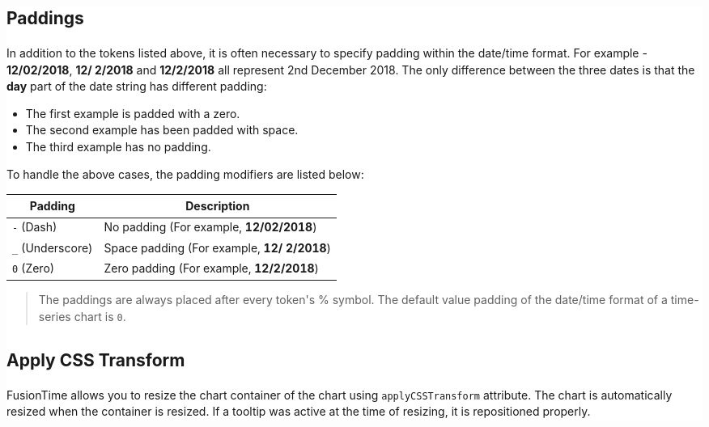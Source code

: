 ## Paddings

In addition to the tokens listed above, it is often necessary to specify padding within the date/time format. For example - **12/02/2018**, **12/ 2/2018** and **12/2/2018** all represent 2nd December 2018. The only difference between the three dates is that the **day** part of the date string has different padding:

- The first example is padded with a zero.
- The second example has been padded with space.
- The third example has no padding.

To handle the above cases, the padding modifiers are listed below:

| Padding          | Description                                 |
| ---------------- | ------------------------------------------- |
| `-` (Dash)       | No padding (For example, **12/02/2018**)    |
| `_` (Underscore) | Space padding (For example, **12/ 2/2018**) |
| `0` (Zero)       | Zero padding (For example, **12/2/2018**)   |

> The paddings are always placed after every token's % symbol. The default value padding of the date/time format of a time-series chart is `0`.


## Apply CSS Transform

FusionTime allows you to resize the chart container of the chart using `applyCSSTransform` attribute. The chart is automatically resized when the container is resized. If a tooltip was active at the time of resizing, it is repositioned properly.
